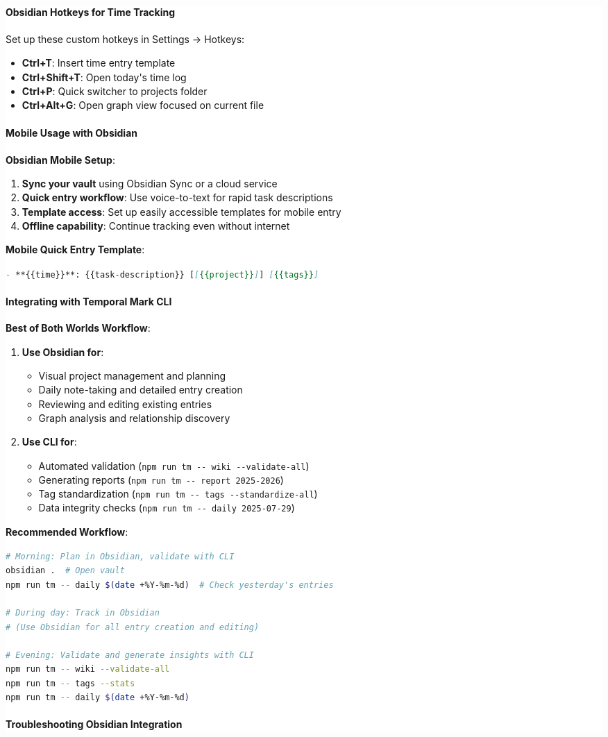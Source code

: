 #### Obsidian Hotkeys for Time Tracking

Set up these custom hotkeys in Settings → Hotkeys:

- **Ctrl+T**: Insert time entry template
- **Ctrl+Shift+T**: Open today's time log
- **Ctrl+P**: Quick switcher to projects folder
- **Ctrl+Alt+G**: Open graph view focused on current file

#### Mobile Usage with Obsidian

**Obsidian Mobile Setup**:

1. **Sync your vault** using Obsidian Sync or a cloud service
2. **Quick entry workflow**: Use voice-to-text for rapid task descriptions
3. **Template access**: Set up easily accessible templates for mobile entry
4. **Offline capability**: Continue tracking even without internet

**Mobile Quick Entry Template**:

```markdown
- **{{time}}**: {{task-description}} [[{{project}}]] [{{tags}}]
```

#### Integrating with Temporal Mark CLI

**Best of Both Worlds Workflow**:

1. **Use Obsidian for**:
   - Visual project management and planning
   - Daily note-taking and detailed entry creation
   - Reviewing and editing existing entries
   - Graph analysis and relationship discovery

2. **Use CLI for**:
   - Automated validation (`npm run tm -- wiki --validate-all`)
   - Generating reports (`npm run tm -- report 2025-2026`)
   - Tag standardization (`npm run tm -- tags --standardize-all`)
   - Data integrity checks (`npm run tm -- daily 2025-07-29`)

**Recommended Workflow**:

```bash
# Morning: Plan in Obsidian, validate with CLI
obsidian .  # Open vault
npm run tm -- daily $(date +%Y-%m-%d)  # Check yesterday's entries

# During day: Track in Obsidian
# (Use Obsidian for all entry creation and editing)

# Evening: Validate and generate insights with CLI
npm run tm -- wiki --validate-all
npm run tm -- tags --stats
npm run tm -- daily $(date +%Y-%m-%d)
```

#### Troubleshooting Obsidian Integration
